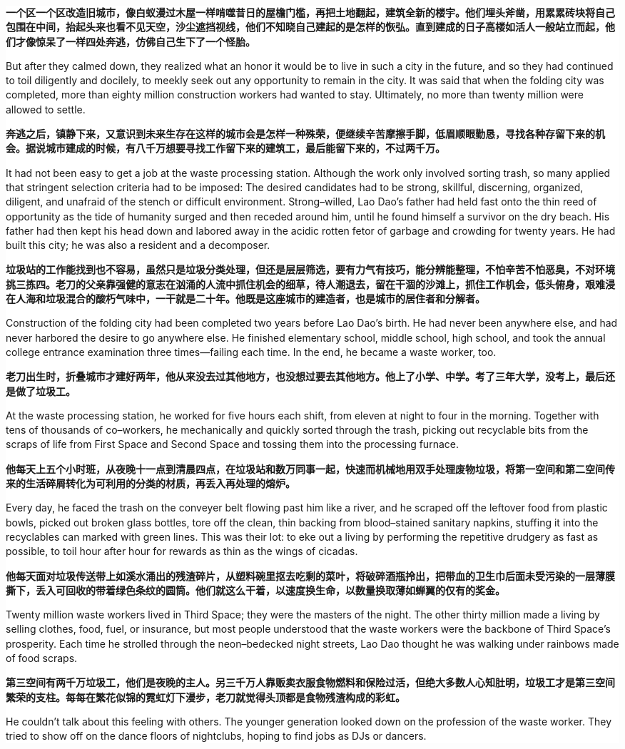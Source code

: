 **一个区一个区改造旧城市，像白蚁漫过木屋一样啃噬昔日的屋檐门槛，再把土地翻起，建筑全新的楼宇。他们埋头斧凿，用累累砖块将自己包围在中间，抬起头来也看不见天空，沙尘遮挡视线，他们不知晓自己建起的是怎样的恢弘。直到建成的日子高楼如活人一般站立而起，他们才像惊呆了一样四处奔逃，仿佛自己生下了一个怪胎。**

But after they calmed down, they realized what an honor it would be to live in such a city in the future, and so they had continued to toil diligently and docilely, to meekly seek out any opportunity to remain in the city. It was said that when the folding city was completed, more than eighty million construction workers had wanted to stay. Ultimately, no more than twenty million were allowed to settle.

**奔逃之后，镇静下来，又意识到未来生存在这样的城市会是怎样一种殊荣，便继续辛苦摩擦手脚，低眉顺眼勤恳，寻找各种存留下来的机会。据说城市建成的时候，有八千万想要寻找工作留下来的建筑工，最后能留下来的，不过两千万。**

It had not been easy to get a job at the waste processing station. Although the work only involved sorting trash, so many applied that stringent selection criteria had to be imposed: The desired candidates had to be strong, skillful, discerning, organized, diligent, and unafraid of the stench or difficult environment. Strong–willed, Lao Dao’s father had held fast onto the thin reed of opportunity as the tide of humanity surged and then receded around him, until he found himself a survivor on the dry beach. His father had then kept his head down and labored away in the acidic rotten fetor of garbage and crowding for twenty years. He had built this city; he was also a resident and a decomposer.

**垃圾站的工作能找到也不容易，虽然只是垃圾分类处理，但还是层层筛选，要有力气有技巧，能分辨能整理，不怕辛苦不怕恶臭，不对环境挑三拣四。老刀的父亲靠强健的意志在汹涌的人流中抓住机会的细草，待人潮退去，留在干涸的沙滩上，抓住工作机会，低头俯身，艰难浸在人海和垃圾混合的酸朽气味中，一干就是二十年。他既是这座城市的建造者，也是城市的居住者和分解者。**

Construction of the folding city had been completed two years before Lao Dao’s birth. He had never been anywhere else, and had never harbored the desire to go anywhere else. He finished elementary school, middle school, high school, and took the annual college entrance examination three times—failing each time. In the end, he became a waste worker, too. 

**老刀出生时，折叠城市才建好两年，他从来没去过其他地方，也没想过要去其他地方。他上了小学、中学。考了三年大学，没考上，最后还是做了垃圾工。**

At the waste processing station, he worked for five hours each shift, from eleven at night to four in the morning. Together with tens of thousands of co–workers, he mechanically and quickly sorted through the trash, picking out recyclable bits from the scraps of life from First Space and Second Space and tossing them into the processing furnace. 

**他每天上五个小时班，从夜晚十一点到清晨四点，在垃圾站和数万同事一起，快速而机械地用双手处理废物垃圾，将第一空间和第二空间传来的生活碎屑转化为可利用的分类的材质，再丢入再处理的熔炉。**

Every day, he faced the trash on the conveyer belt flowing past him like a river, and he scraped off the leftover food from plastic bowls, picked out broken glass bottles, tore off the clean, thin backing from blood–stained sanitary napkins, stuffing it into the recyclables can marked with green lines. This was their lot: to eke out a living by performing the repetitive drudgery as fast as possible, to toil hour after hour for rewards as thin as the wings of cicadas.

**他每天面对垃圾传送带上如溪水涌出的残渣碎片，从塑料碗里抠去吃剩的菜叶，将破碎酒瓶拎出，把带血的卫生巾后面未受污染的一层薄膜撕下，丢入可回收的带着绿色条纹的圆筒。他们就这么干着，以速度换生命，以数量换取薄如蝉翼的仅有的奖金。**

Twenty million waste workers lived in Third Space; they were the masters of the night. The other thirty million made a living by selling clothes, food, fuel, or insurance, but most people understood that the waste workers were the backbone of Third Space’s prosperity. Each time he strolled through the neon–bedecked night streets, Lao Dao thought he was walking under rainbows made of food scraps. 

**第三空间有两千万垃圾工，他们是夜晚的主人。另三千万人靠贩卖衣服食物燃料和保险过活，但绝大多数人心知肚明，垃圾工才是第三空间繁荣的支柱。每每在繁花似锦的霓虹灯下漫步，老刀就觉得头顶都是食物残渣构成的彩虹。**

He couldn’t talk about this feeling with others. The younger generation looked down on the profession of the waste worker. They tried to show off on the dance floors of nightclubs, hoping to find jobs as DJs or dancers. 
